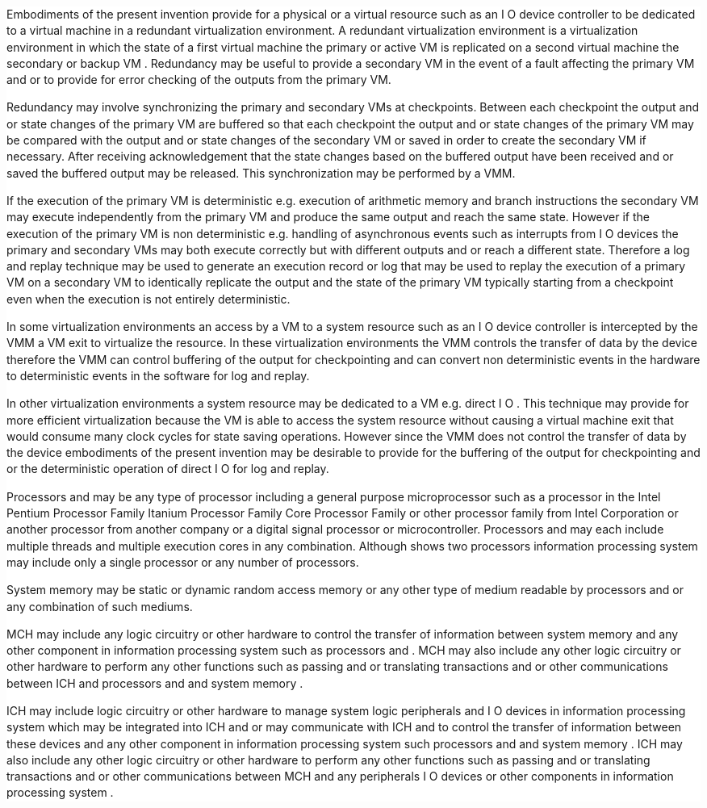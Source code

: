 Embodiments of the present invention provide for a physical or a virtual resource such as an I O device controller to be dedicated to a virtual machine in a redundant virtualization environment. A redundant virtualization environment is a virtualization environment in which the state of a first virtual machine the primary or active VM is replicated on a second virtual machine the secondary or backup VM . Redundancy may be useful to provide a secondary VM in the event of a fault affecting the primary VM and or to provide for error checking of the outputs from the primary VM.

Redundancy may involve synchronizing the primary and secondary VMs at checkpoints. Between each checkpoint the output and or state changes of the primary VM are buffered so that each checkpoint the output and or state changes of the primary VM may be compared with the output and or state changes of the secondary VM or saved in order to create the secondary VM if necessary. After receiving acknowledgement that the state changes based on the buffered output have been received and or saved the buffered output may be released. This synchronization may be performed by a VMM.

If the execution of the primary VM is deterministic e.g. execution of arithmetic memory and branch instructions the secondary VM may execute independently from the primary VM and produce the same output and reach the same state. However if the execution of the primary VM is non deterministic e.g. handling of asynchronous events such as interrupts from I O devices the primary and secondary VMs may both execute correctly but with different outputs and or reach a different state. Therefore a log and replay technique may be used to generate an execution record or log that may be used to replay the execution of a primary VM on a secondary VM to identically replicate the output and the state of the primary VM typically starting from a checkpoint even when the execution is not entirely deterministic.

In some virtualization environments an access by a VM to a system resource such as an I O device controller is intercepted by the VMM a VM exit to virtualize the resource. In these virtualization environments the VMM controls the transfer of data by the device therefore the VMM can control buffering of the output for checkpointing and can convert non deterministic events in the hardware to deterministic events in the software for log and replay.

In other virtualization environments a system resource may be dedicated to a VM e.g. direct I O . This technique may provide for more efficient virtualization because the VM is able to access the system resource without causing a virtual machine exit that would consume many clock cycles for state saving operations. However since the VMM does not control the transfer of data by the device embodiments of the present invention may be desirable to provide for the buffering of the output for checkpointing and or the deterministic operation of direct I O for log and replay.

Processors and may be any type of processor including a general purpose microprocessor such as a processor in the Intel Pentium Processor Family Itanium Processor Family Core Processor Family or other processor family from Intel Corporation or another processor from another company or a digital signal processor or microcontroller. Processors and may each include multiple threads and multiple execution cores in any combination. Although shows two processors information processing system may include only a single processor or any number of processors.

System memory may be static or dynamic random access memory or any other type of medium readable by processors and or any combination of such mediums.

MCH may include any logic circuitry or other hardware to control the transfer of information between system memory and any other component in information processing system such as processors and . MCH may also include any other logic circuitry or other hardware to perform any other functions such as passing and or translating transactions and or other communications between ICH and processors and and system memory .

ICH may include logic circuitry or other hardware to manage system logic peripherals and I O devices in information processing system which may be integrated into ICH and or may communicate with ICH and to control the transfer of information between these devices and any other component in information processing system such processors and and system memory . ICH may also include any other logic circuitry or other hardware to perform any other functions such as passing and or translating transactions and or other communications between MCH and any peripherals I O devices or other components in information processing system .
